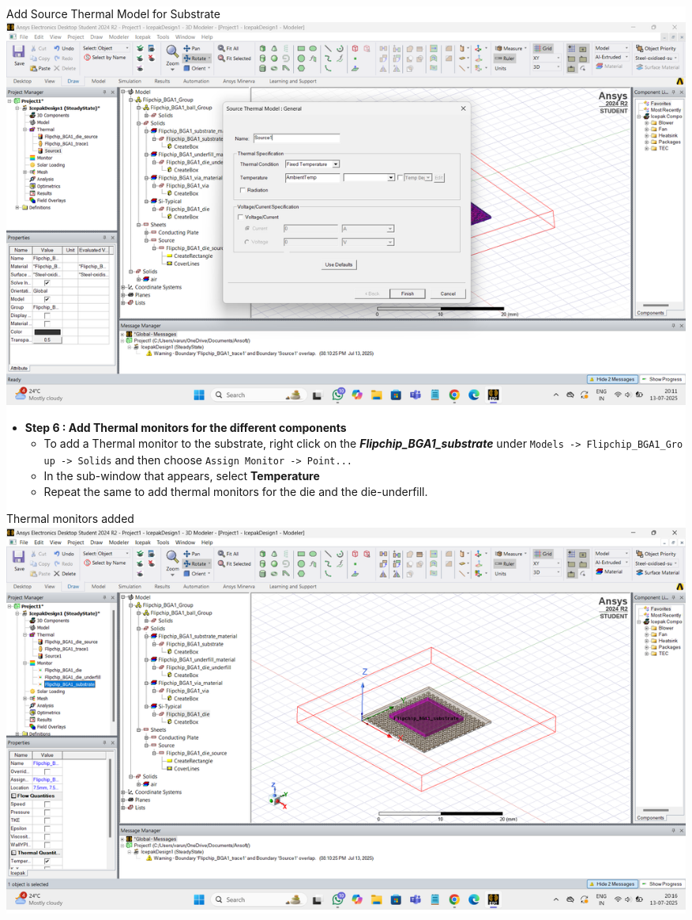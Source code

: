  Add Source Thermal Model for Substrate <br> ![AEDT_IcePak_14.1](Mod-3/Mod-3[Lab-1]/Mod-3.8.png) 


  - **Step 6 : Add Thermal monitors for the different components**
    - To add a Thermal monitor to the substrate, right click on the **_Flipchip_BGA1_substrate_** under `Models -> Flipchip_BGA1_Group -> Solids` and then choose `Assign Monitor -> Point...`
    - In the sub-window that appears, select **Temperature**
    - Repeat the same to add thermal monitors for the die and the die-underfill.

 Thermal monitors added <br> ![AEDT_IcePak_16](Mod-3/Mod-3[Lab-1]/Mod-3.9.png) 
